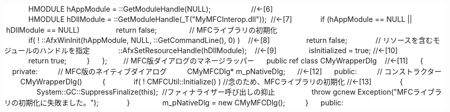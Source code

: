&nbsp;&nbsp;&nbsp;&nbsp;&nbsp;&nbsp;&nbsp;&nbsp;&nbsp;&nbsp;&nbsp;&nbsp;<span class="cpp__datatype">HMODULE</span>&nbsp;hAppModule&nbsp;=&nbsp;::GetModuleHandle(NULL);&nbsp;&nbsp;&nbsp;&nbsp;&nbsp;&nbsp;&nbsp;&nbsp;&nbsp;&nbsp;&nbsp;&nbsp;&nbsp;&nbsp;&nbsp;&nbsp;&nbsp;&nbsp;&nbsp;&nbsp;<span class="cpp__com">//&larr;[6]</span>&nbsp;
&nbsp;&nbsp;&nbsp;&nbsp;&nbsp;&nbsp;&nbsp;&nbsp;&nbsp;&nbsp;&nbsp;&nbsp;<span class="cpp__datatype">HMODULE</span>&nbsp;hDllModule&nbsp;=&nbsp;::GetModuleHandle(_T(<span class="cpp__string">&quot;MyMFCInterop.dll&quot;</span>));&nbsp;&nbsp;<span class="cpp__com">//&larr;[7]</span>&nbsp;
&nbsp;&nbsp;&nbsp;&nbsp;&nbsp;&nbsp;&nbsp;&nbsp;&nbsp;&nbsp;&nbsp;&nbsp;<span class="cpp__keyword">if</span>&nbsp;(hAppModule&nbsp;==&nbsp;NULL&nbsp;||&nbsp;hDllModule&nbsp;==&nbsp;NULL)&nbsp;
&nbsp;&nbsp;&nbsp;&nbsp;&nbsp;&nbsp;&nbsp;&nbsp;&nbsp;&nbsp;&nbsp;&nbsp;&nbsp;&nbsp;&nbsp;&nbsp;<span class="cpp__keyword">return</span>&nbsp;<span class="cpp__keyword">false</span>;&nbsp;
&nbsp;
&nbsp;&nbsp;&nbsp;&nbsp;&nbsp;&nbsp;&nbsp;&nbsp;&nbsp;&nbsp;&nbsp;&nbsp;<span class="cpp__com">//&nbsp;MFCライブラリの初期化</span>&nbsp;
&nbsp;&nbsp;&nbsp;&nbsp;&nbsp;&nbsp;&nbsp;&nbsp;&nbsp;&nbsp;&nbsp;&nbsp;<span class="cpp__keyword">if</span>(&nbsp;!&nbsp;::AfxWinInit(hAppModule,&nbsp;NULL,&nbsp;::GetCommandLine(),&nbsp;<span class="cpp__number">0</span>)&nbsp;)&nbsp;&nbsp;&nbsp;&nbsp;<span class="cpp__com">//&larr;[8]</span>&nbsp;
&nbsp;&nbsp;&nbsp;&nbsp;&nbsp;&nbsp;&nbsp;&nbsp;&nbsp;&nbsp;&nbsp;&nbsp;&nbsp;&nbsp;&nbsp;&nbsp;<span class="cpp__keyword">return</span>&nbsp;<span class="cpp__keyword">false</span>;&nbsp;
&nbsp;&nbsp;&nbsp;&nbsp;&nbsp;&nbsp;&nbsp;&nbsp;&nbsp;&nbsp;&nbsp;&nbsp;<span class="cpp__com">//&nbsp;リソースを含むモジュールのハンドルを指定</span>&nbsp;
&nbsp;&nbsp;&nbsp;&nbsp;&nbsp;&nbsp;&nbsp;&nbsp;&nbsp;&nbsp;&nbsp;&nbsp;::AfxSetResourceHandle(hDllModule);&nbsp;&nbsp;&nbsp;&nbsp;<span class="cpp__com">//&larr;[9]</span>&nbsp;
&nbsp;
&nbsp;&nbsp;&nbsp;&nbsp;&nbsp;&nbsp;&nbsp;&nbsp;&nbsp;&nbsp;&nbsp;&nbsp;isInitialized&nbsp;=&nbsp;<span class="cpp__keyword">true</span>;&nbsp;<span class="cpp__com">//&larr;[10]</span>&nbsp;
&nbsp;
&nbsp;&nbsp;&nbsp;&nbsp;&nbsp;&nbsp;&nbsp;&nbsp;&nbsp;&nbsp;&nbsp;&nbsp;<span class="cpp__keyword">return</span>&nbsp;<span class="cpp__keyword">true</span>;&nbsp;
&nbsp;&nbsp;&nbsp;&nbsp;&nbsp;&nbsp;&nbsp;&nbsp;}&nbsp;
&nbsp;&nbsp;&nbsp;&nbsp;};&nbsp;
&nbsp;
&nbsp;&nbsp;&nbsp;&nbsp;<span class="cpp__com">//&nbsp;MFC版ダイアログのマネージラッパー</span>&nbsp;
&nbsp;&nbsp;&nbsp;&nbsp;<span class="cpp__keyword">public</span>&nbsp;ref&nbsp;<span class="cpp__keyword">class</span>&nbsp;CMyWrapperDlg&nbsp;&nbsp;&nbsp;&nbsp;<span class="cpp__com">//&larr;[11]</span>&nbsp;
&nbsp;&nbsp;&nbsp;&nbsp;{&nbsp;
&nbsp;&nbsp;&nbsp;&nbsp;<span class="cpp__keyword">private</span>:&nbsp;
&nbsp;&nbsp;&nbsp;&nbsp;&nbsp;&nbsp;&nbsp;&nbsp;<span class="cpp__com">//&nbsp;MFC版のネイティブダイアログ</span>&nbsp;
&nbsp;&nbsp;&nbsp;&nbsp;&nbsp;&nbsp;&nbsp;&nbsp;CMyMFCDlg*&nbsp;m_pNativeDlg;&nbsp;&nbsp;&nbsp;&nbsp;&nbsp;&nbsp;<span class="cpp__com">//&larr;[12]</span>&nbsp;
&nbsp;&nbsp;&nbsp;&nbsp;<span class="cpp__keyword">public</span>:&nbsp;
&nbsp;&nbsp;&nbsp;&nbsp;&nbsp;&nbsp;&nbsp;&nbsp;<span class="cpp__com">//&nbsp;コンストラクター</span>&nbsp;
&nbsp;&nbsp;&nbsp;&nbsp;&nbsp;&nbsp;&nbsp;&nbsp;CMyWrapperDlg()&nbsp;
&nbsp;&nbsp;&nbsp;&nbsp;&nbsp;&nbsp;&nbsp;&nbsp;{&nbsp;
&nbsp;&nbsp;&nbsp;&nbsp;&nbsp;&nbsp;&nbsp;&nbsp;&nbsp;&nbsp;&nbsp;&nbsp;<span class="cpp__keyword">if</span>(&nbsp;!&nbsp;CMFCUtil::Initialize()&nbsp;)&nbsp;<span class="cpp__com">//念のため、MFCライブラリの初期化&nbsp;//&larr;[13]</span>&nbsp;
&nbsp;&nbsp;&nbsp;&nbsp;&nbsp;&nbsp;&nbsp;&nbsp;&nbsp;&nbsp;&nbsp;&nbsp;{&nbsp;
&nbsp;&nbsp;&nbsp;&nbsp;&nbsp;&nbsp;&nbsp;&nbsp;&nbsp;&nbsp;&nbsp;&nbsp;&nbsp;&nbsp;&nbsp;&nbsp;System::GC::SuppressFinalize(<span class="cpp__keyword">this</span>);&nbsp;&nbsp;<span class="cpp__com">//ファィナライザー呼び出しの抑止</span>&nbsp;
&nbsp;&nbsp;&nbsp;&nbsp;&nbsp;&nbsp;&nbsp;&nbsp;&nbsp;&nbsp;&nbsp;&nbsp;&nbsp;&nbsp;&nbsp;&nbsp;<span class="cpp__keyword">throw</span>&nbsp;gcnew&nbsp;Exception(<span class="cpp__string">&quot;MFCライブラリの初期化に失敗ました。&quot;</span>);&nbsp;
&nbsp;&nbsp;&nbsp;&nbsp;&nbsp;&nbsp;&nbsp;&nbsp;&nbsp;&nbsp;&nbsp;&nbsp;}&nbsp;
&nbsp;
&nbsp;&nbsp;&nbsp;&nbsp;&nbsp;&nbsp;&nbsp;&nbsp;&nbsp;&nbsp;&nbsp;&nbsp;m_pNativeDlg&nbsp;=&nbsp;<span class="cpp__keyword">new</span>&nbsp;CMyMFCDlg();&nbsp;
&nbsp;&nbsp;&nbsp;&nbsp;&nbsp;&nbsp;&nbsp;&nbsp;}&nbsp;
&nbsp;&nbsp;&nbsp;&nbsp;<span class="cpp__keyword">public</span>:&nbsp;